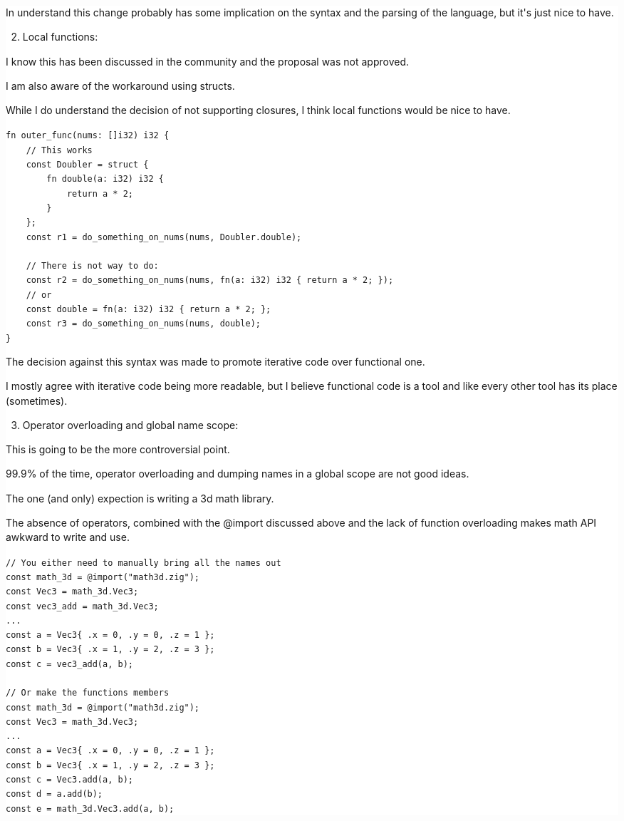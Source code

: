 In understand this change probably has some implication on the syntax and the
parsing of the language, but it's just nice to have.

2) Local functions:

I know this has been discussed in the community and the proposal was not approved.

I am also aware of the workaround using structs.

While I do understand the decision of not supporting closures, I think local functions
would be nice to have.

```zig
fn outer_func(nums: []i32) i32 {
	// This works
	const Doubler = struct {
		fn double(a: i32) i32 {
			return a * 2;
		}
	};
	const r1 = do_something_on_nums(nums, Doubler.double);

	// There is not way to do:
	const r2 = do_something_on_nums(nums, fn(a: i32) i32 { return a * 2; });
	// or
	const double = fn(a: i32) i32 { return a * 2; };
	const r3 = do_something_on_nums(nums, double);
}
```
The decision against this syntax was made to promote iterative code over functional
one.

I mostly agree with iterative code being more readable, but I believe functional
code is a tool and like every other tool has its place (sometimes).

3) Operator overloading and global name scope:

This is going to be the more controversial point.

99.9% of the time, operator overloading and dumping names in a global scope are
not good ideas.

The one (and only) expection is writing a 3d math library.

The absence of operators, combined with the @import discussed above and the lack
of function overloading makes math API awkward to write and use.

``` zig
// You either need to manually bring all the names out
const math_3d = @import("math3d.zig");
const Vec3 = math_3d.Vec3;
const vec3_add = math_3d.Vec3;
...
const a = Vec3{ .x = 0, .y = 0, .z = 1 };
const b = Vec3{ .x = 1, .y = 2, .z = 3 };
const c = vec3_add(a, b);

// Or make the functions members
const math_3d = @import("math3d.zig");
const Vec3 = math_3d.Vec3;
...
const a = Vec3{ .x = 0, .y = 0, .z = 1 };
const b = Vec3{ .x = 1, .y = 2, .z = 3 };
const c = Vec3.add(a, b);
const d = a.add(b);
const e = math_3d.Vec3.add(a, b);
```
